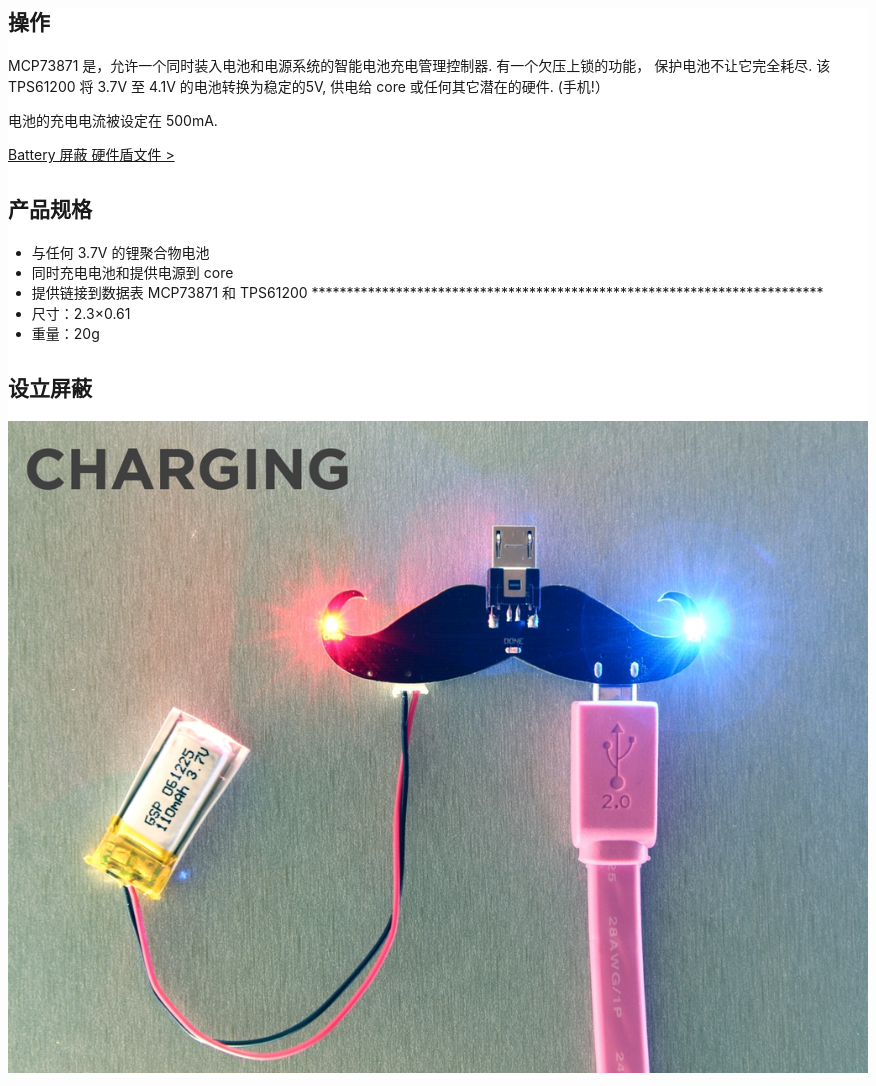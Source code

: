 


操作 
-----

MCP73871 是，允许一个同时装入电池和电源系统的智能电池充电管理控制器. 有一个欠压上锁的功能， 保护电池不让它完全耗尽. 该 TPS61200 将 3.7V 至 4.1V 的电池转换为稳定的5V, 供电给 core 或任何其它潜在的硬件. (手机!） 

电池的充电电流被设定在 500mA.

[Battery 屏蔽 硬件盾文件 >](https://github.com/spark/shields/tree/master/Battery%20Shield)

产品规格
-----

- 与任何 3.7V 的锂聚合物电池
- 同时充电电池和提供电源到 core 
- 提供链接到数据表 MCP73871 和 	TPS61200 *************************************************************************
- 尺寸：2.3×0.61 
- 重量：20g


设立屏蔽
-----

![电池 屏蔽 充电](/assets/images/bshield-charging.jpg)
